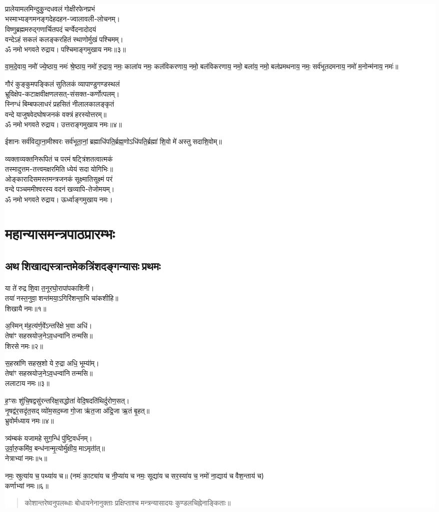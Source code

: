 प्रालेयामलमिन्दुकुुन्दधवलं गोक्षीरफेनप्रभं  
भस्माभ्यङ्गमनङ्गदेहदहन-ज्वालावली-लोचनम्।  
विष्णुब्रह्ममरुद्गणार्चितपदं चर्ग्वेदनादोदयं  
वन्देऽहं सकलं कलङ्करहितं स्थाणोर्मुखं पश्चिमम्।  
ॐ नमो भगवते रुद्राय। पश्चिमाङ्गमुखाय नमः॥३॥

वा॒म॒दे॒वाय॒ नमो॑॑ ज्ये॒ष्ठाय॒ नमः॑ श्रे॒ष्ठाय॒ नमो॑ रु॒द्राय॒ नमः॒ काला॑य नमः॒ कल॑विकरणाय॒ नमो॒ बल॑विकरणाय॒ नमो॒ बला॑य॒ नमो॒ बल॑प्रमथनाय॒ नमः॒ सर्व॑भूतदमनाय॒ नमो॑ म॒नोन्म॑नाय॒ नमः॑॥

गौरं कुङ्कुमपङ्किलं सुतिलकं व्यापाण्डुगण्डस्थलं  
भ्रूविक्षेप-कटाक्षवीक्षणलसत्-संसक्त-कर्णोत्पलम्।  
स्निग्धं बिम्बफलाधरं प्रहसितं नीलालकालङ्कृतं  
वन्दे याजुषवेदघोषजनकं वक्त्रं हरस्योत्तरम्॥  
ॐ नमो भगवते रुद्राय। उत्तराङ्गमुखाय नमः॥४॥

ईशानः सर्व॑विद्या॒ना॒मीश्वरः सर्व॑भूता॒नां॒ ब्रह्माधि॑पति॒र्ब्रह्म॒णोऽधि॑पति॒र्ब्रह्मा॑ शि॒वो मे॑ अस्तु सदाशि॒वोम्॥

व्यक्ताव्यक्तनिरूपितं च परमं षट्त्रिंशतत्वात्मकं  
तस्मादुत्तम-तत्त्वमक्षरमिति ध्येयं सदा योगिभिः॥  
ओङ्कारादिसमस्तमन्त्रजनकं सूक्ष्मातिसूक्ष्मं परं   
वन्दे पञ्चममीश्वरस्य वदनं खव्यापि-तेजोमयम्।  
ॐ नमो भगवते रुद्राय। ऊर्ध्वाङ्गमुखाय नमः।

# महान्यासमन्त्रपाठप्रारम्भः

## <a name="nyasa1"/> अथ शिखाद्यस्त्रान्तमेकत्रिंशदङ्गन्यासः प्रथमः

या ते॑ रुद्र शि॒वा त॒नूरघो॒रापा॑पकाशिनी।  
तया॑ नस्त॒नुवा॒ शन्त॑मया॒ऽगिरि॑शन्ता॒भि चा॑कशीहि॥  
शिखायै नमः॥१॥

अ॒स्मिन् म॑ह॒त्य॑र्ण॒वे॑॑ऽन्तरि॑क्षे भ॒वा अधि॑।  
तेषा॑ꣳ सहस्रयोज॒नेऽव॒धन्वा॑नि तन्मसि॥  
शिरसे नमः॥२॥

स॒हस्रा॑णि सहस्र॒शो ये रु॒द्रा अधि॒ भूम्या॑॑म्।  
तेषा॑ꣳ सहस्रयोज॒नेऽव॒धन्वा॑नि तन्मसि॥  
ललाटाय नमः॥३॥

ह॒ꣳसः शु॑चि॒षद्वसु॑रन्तरिक्ष॒सद्धोता॑ वेदि॒षदति॑थिर्दुरोण॒सत्।   
नृ॒षद्व॑र॒सदृ॑त॒सद् व्यो॑म॒सद॒ब्जा गो॒जा ऋ॑त॒जा अ॑द्रि॒जा ऋ॒तं बृ॒हत्॥  
भ्रुवोर्मध्याय नमः॥४॥

त्र्य॑म्बकं यजामहे सुग॒न्धिं पु॑ष्टि॒वर्ध॑नम्।  
उ॒र्वा॒रु॒कमि॑व॒ बन्ध॑नान्मृ॒त्योर्मु॑क्षीय॒ माऽमृता॑॑त्॥   
नेत्राभ्यां नमः॥५॥

नमः॒ स्रुत्या॑य च॒ पथ्या॑य च॥ (नमः॑ का॒ट्या॑य च
नी॒प्या॑य च नमः॒ सूद्या॑य च सर॒स्या॑य च॒ नमो॑ ना॒द्याय॑ च वैश॒न्ताय॑ च)  
कर्णाभ्यां नमः॥६॥

> कोशान्तरेष्वनुपलब्धाः बोधायनेनानुक्ताः
प्रक्षिप्ताश्च मन्त्रन्यासादयः कुण्डलचिह्नेनाङ्किताः॥
